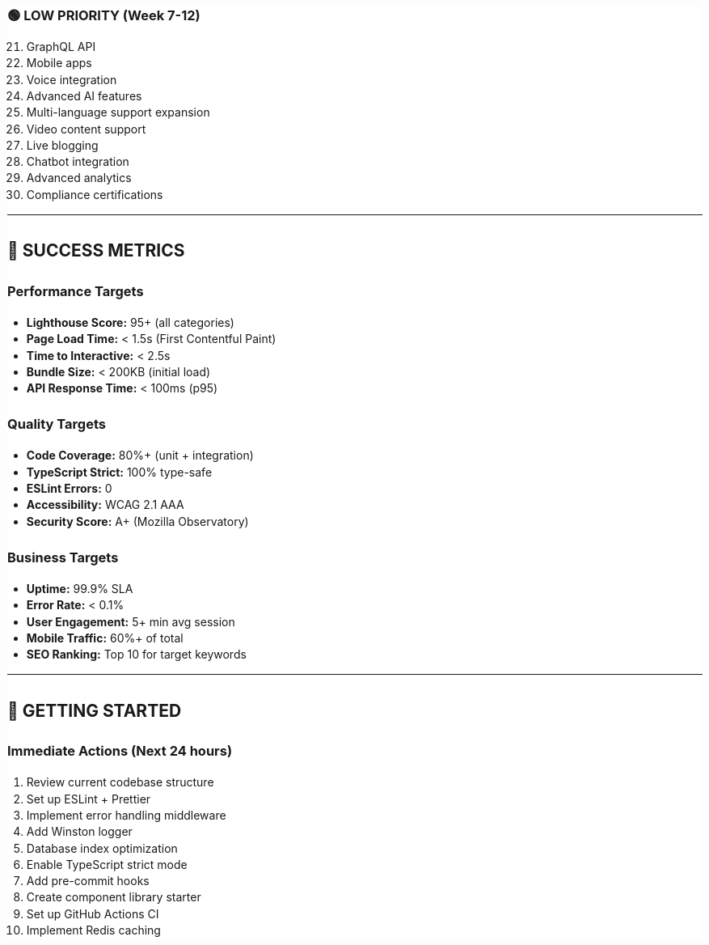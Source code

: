 ### 🟢 LOW PRIORITY (Week 7-12)
21. GraphQL API
22. Mobile apps
23. Voice integration
24. Advanced AI features
25. Multi-language support expansion
26. Video content support
27. Live blogging
28. Chatbot integration
29. Advanced analytics
30. Compliance certifications

---

## 🎯 SUCCESS METRICS

### Performance Targets
- **Lighthouse Score:** 95+ (all categories)
- **Page Load Time:** < 1.5s (First Contentful Paint)
- **Time to Interactive:** < 2.5s
- **Bundle Size:** < 200KB (initial load)
- **API Response Time:** < 100ms (p95)

### Quality Targets
- **Code Coverage:** 80%+ (unit + integration)
- **TypeScript Strict:** 100% type-safe
- **ESLint Errors:** 0
- **Accessibility:** WCAG 2.1 AAA
- **Security Score:** A+ (Mozilla Observatory)

### Business Targets
- **Uptime:** 99.9% SLA
- **Error Rate:** < 0.1%
- **User Engagement:** 5+ min avg session
- **Mobile Traffic:** 60%+ of total
- **SEO Ranking:** Top 10 for target keywords

---

## 🚀 GETTING STARTED

### Immediate Actions (Next 24 hours)
1. Review current codebase structure
2. Set up ESLint + Prettier
3. Implement error handling middleware
4. Add Winston logger
5. Database index optimization
6. Enable TypeScript strict mode
7. Add pre-commit hooks
8. Create component library starter
9. Set up GitHub Actions CI
10. Implement Redis caching
